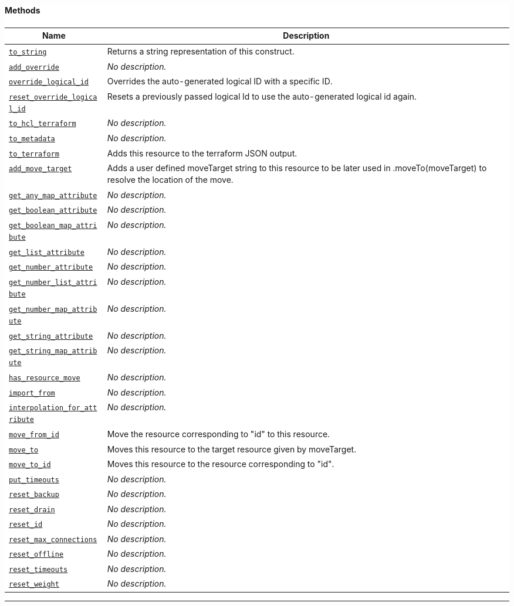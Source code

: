 
#### Methods <a name="Methods" id="Methods"></a>

| **Name** | **Description** |
| --- | --- |
| <code><a href="#rhizo-co-terraform-provider-oci.loadBalancerBackend.LoadBalancerBackend.toString">to_string</a></code> | Returns a string representation of this construct. |
| <code><a href="#rhizo-co-terraform-provider-oci.loadBalancerBackend.LoadBalancerBackend.addOverride">add_override</a></code> | *No description.* |
| <code><a href="#rhizo-co-terraform-provider-oci.loadBalancerBackend.LoadBalancerBackend.overrideLogicalId">override_logical_id</a></code> | Overrides the auto-generated logical ID with a specific ID. |
| <code><a href="#rhizo-co-terraform-provider-oci.loadBalancerBackend.LoadBalancerBackend.resetOverrideLogicalId">reset_override_logical_id</a></code> | Resets a previously passed logical Id to use the auto-generated logical id again. |
| <code><a href="#rhizo-co-terraform-provider-oci.loadBalancerBackend.LoadBalancerBackend.toHclTerraform">to_hcl_terraform</a></code> | *No description.* |
| <code><a href="#rhizo-co-terraform-provider-oci.loadBalancerBackend.LoadBalancerBackend.toMetadata">to_metadata</a></code> | *No description.* |
| <code><a href="#rhizo-co-terraform-provider-oci.loadBalancerBackend.LoadBalancerBackend.toTerraform">to_terraform</a></code> | Adds this resource to the terraform JSON output. |
| <code><a href="#rhizo-co-terraform-provider-oci.loadBalancerBackend.LoadBalancerBackend.addMoveTarget">add_move_target</a></code> | Adds a user defined moveTarget string to this resource to be later used in .moveTo(moveTarget) to resolve the location of the move. |
| <code><a href="#rhizo-co-terraform-provider-oci.loadBalancerBackend.LoadBalancerBackend.getAnyMapAttribute">get_any_map_attribute</a></code> | *No description.* |
| <code><a href="#rhizo-co-terraform-provider-oci.loadBalancerBackend.LoadBalancerBackend.getBooleanAttribute">get_boolean_attribute</a></code> | *No description.* |
| <code><a href="#rhizo-co-terraform-provider-oci.loadBalancerBackend.LoadBalancerBackend.getBooleanMapAttribute">get_boolean_map_attribute</a></code> | *No description.* |
| <code><a href="#rhizo-co-terraform-provider-oci.loadBalancerBackend.LoadBalancerBackend.getListAttribute">get_list_attribute</a></code> | *No description.* |
| <code><a href="#rhizo-co-terraform-provider-oci.loadBalancerBackend.LoadBalancerBackend.getNumberAttribute">get_number_attribute</a></code> | *No description.* |
| <code><a href="#rhizo-co-terraform-provider-oci.loadBalancerBackend.LoadBalancerBackend.getNumberListAttribute">get_number_list_attribute</a></code> | *No description.* |
| <code><a href="#rhizo-co-terraform-provider-oci.loadBalancerBackend.LoadBalancerBackend.getNumberMapAttribute">get_number_map_attribute</a></code> | *No description.* |
| <code><a href="#rhizo-co-terraform-provider-oci.loadBalancerBackend.LoadBalancerBackend.getStringAttribute">get_string_attribute</a></code> | *No description.* |
| <code><a href="#rhizo-co-terraform-provider-oci.loadBalancerBackend.LoadBalancerBackend.getStringMapAttribute">get_string_map_attribute</a></code> | *No description.* |
| <code><a href="#rhizo-co-terraform-provider-oci.loadBalancerBackend.LoadBalancerBackend.hasResourceMove">has_resource_move</a></code> | *No description.* |
| <code><a href="#rhizo-co-terraform-provider-oci.loadBalancerBackend.LoadBalancerBackend.importFrom">import_from</a></code> | *No description.* |
| <code><a href="#rhizo-co-terraform-provider-oci.loadBalancerBackend.LoadBalancerBackend.interpolationForAttribute">interpolation_for_attribute</a></code> | *No description.* |
| <code><a href="#rhizo-co-terraform-provider-oci.loadBalancerBackend.LoadBalancerBackend.moveFromId">move_from_id</a></code> | Move the resource corresponding to "id" to this resource. |
| <code><a href="#rhizo-co-terraform-provider-oci.loadBalancerBackend.LoadBalancerBackend.moveTo">move_to</a></code> | Moves this resource to the target resource given by moveTarget. |
| <code><a href="#rhizo-co-terraform-provider-oci.loadBalancerBackend.LoadBalancerBackend.moveToId">move_to_id</a></code> | Moves this resource to the resource corresponding to "id". |
| <code><a href="#rhizo-co-terraform-provider-oci.loadBalancerBackend.LoadBalancerBackend.putTimeouts">put_timeouts</a></code> | *No description.* |
| <code><a href="#rhizo-co-terraform-provider-oci.loadBalancerBackend.LoadBalancerBackend.resetBackup">reset_backup</a></code> | *No description.* |
| <code><a href="#rhizo-co-terraform-provider-oci.loadBalancerBackend.LoadBalancerBackend.resetDrain">reset_drain</a></code> | *No description.* |
| <code><a href="#rhizo-co-terraform-provider-oci.loadBalancerBackend.LoadBalancerBackend.resetId">reset_id</a></code> | *No description.* |
| <code><a href="#rhizo-co-terraform-provider-oci.loadBalancerBackend.LoadBalancerBackend.resetMaxConnections">reset_max_connections</a></code> | *No description.* |
| <code><a href="#rhizo-co-terraform-provider-oci.loadBalancerBackend.LoadBalancerBackend.resetOffline">reset_offline</a></code> | *No description.* |
| <code><a href="#rhizo-co-terraform-provider-oci.loadBalancerBackend.LoadBalancerBackend.resetTimeouts">reset_timeouts</a></code> | *No description.* |
| <code><a href="#rhizo-co-terraform-provider-oci.loadBalancerBackend.LoadBalancerBackend.resetWeight">reset_weight</a></code> | *No description.* |

---